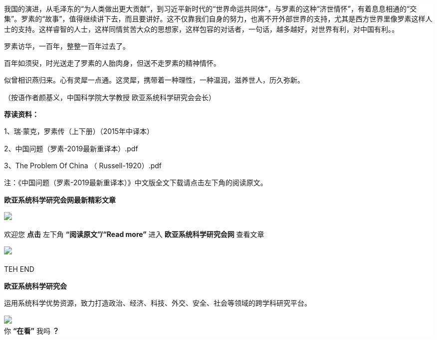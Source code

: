 我国的演进，从毛泽东的“为人类做出更大贡献”，到习近平新时代的“世界命运共同体”，与罗素的这种“济世情怀”，有着息息相通的“交集”。罗素的“故事”，值得继续讲下去，而且要讲好。这不仅靠我们自身的努力，也离不开外部世界的支持，尤其是西方世界里像罗素这样人士的支持。这样睿智的人士，这样同情贫苦大众的思想家，这样包容的对话者，一句话，越多越好，对世界有利，对中国有利。。

罗素访华，一百年，整整一百年过去了。

百年如须臾，时光送走了罗素的人胎肉身，但送不走罗素的精神情怀。

似曾相识燕归来。心有灵犀一点通。这灵犀，携带着一种理性，一种温润，滋养世人，历久弥新。  

（按语作者颜基义，中国科学院大学教授 欧亚系统科学研究会会长）

**荐读资料：**

1、瑞·蒙克，罗素传（上下册）（2015年中译本）

2、中国问题（罗素-2019最新重译本）.pdf  

3、The Problem Of China （ Russell-1920）.pdf

  

注：《中国问题（罗素-2019最新重译本）》中文版全文下载请点击左下角的阅读原文。

  

  

 **欧亚系统科学研究会网最新精彩文章**

  

![](/images/1970/6.jpeg)

  

  

  

欢迎您 **点击** 左下角 **“阅读原文”/“Read more”** 进入 **欧亚系统科学研究会网** 查看文章  

![](/images/1970/7.png)

TEH END

  

 **欧亚系统科学研究会**

运用系统科学优势资源，致力打造政治、经济、科技、外交、安全、社会等领域的跨学科研究平台。

  

  
![](/images/1970/8.jpeg)  
你 **“在看”** 我吗 **？**

